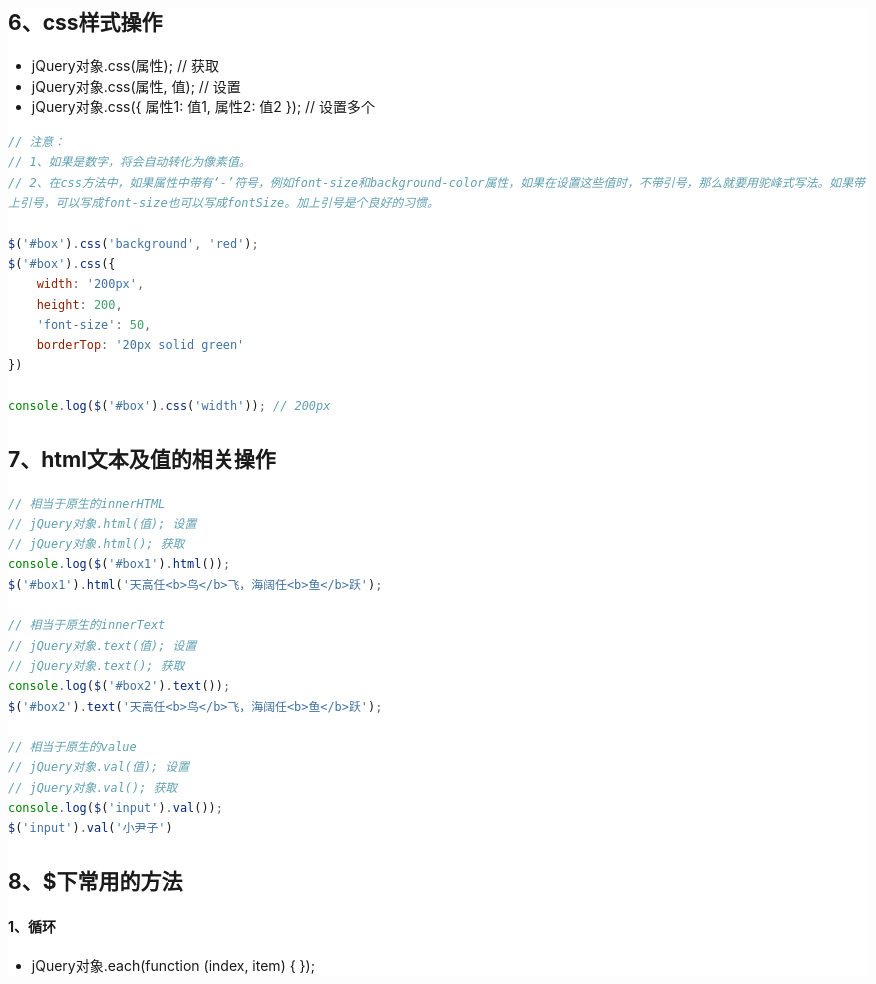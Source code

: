 

## 6、css样式操作

- jQuery对象.css(属性); // 获取
- jQuery对象.css(属性, 值); // 设置
- jQuery对象.css({ 属性1: 值1, 属性2: 值2 }); // 设置多个

```js
// 注意：
// 1、如果是数字，将会自动转化为像素值。
// 2、在css方法中，如果属性中带有‘-’符号，例如font-size和background-color属性，如果在设置这些值时，不带引号，那么就要用驼峰式写法。如果带上引号，可以写成font-size也可以写成fontSize。加上引号是个良好的习惯。

$('#box').css('background', 'red');
$('#box').css({
    width: '200px',
    height: 200,
    'font-size': 50,
    borderTop: '20px solid green'
})

console.log($('#box').css('width')); // 200px
```

## 7、html文本及值的相关操作

```js
// 相当于原生的innerHTML
// jQuery对象.html(值); 设置
// jQuery对象.html(); 获取
console.log($('#box1').html());
$('#box1').html('天高任<b>鸟</b>飞，海阔任<b>鱼</b>跃');

// 相当于原生的innerText
// jQuery对象.text(值); 设置
// jQuery对象.text(); 获取
console.log($('#box2').text());
$('#box2').text('天高任<b>鸟</b>飞，海阔任<b>鱼</b>跃');

// 相当于原生的value
// jQuery对象.val(值); 设置
// jQuery对象.val(); 获取
console.log($('input').val());
$('input').val('小尹子')
```

## 8、$下常用的方法

#### 1、循环

- jQuery对象.each(function (index, item) { });

